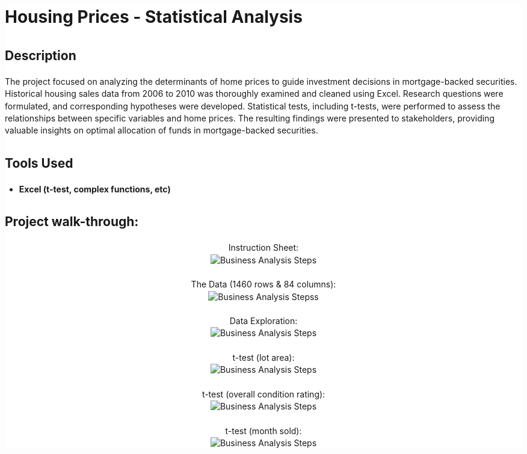 <h1>Housing Prices - Statistical Analysis </h1>


<h2>Description</h2>
The project focused on analyzing the determinants of home prices to guide investment decisions in mortgage-backed securities. Historical housing sales data from 2006 to 2010 was thoroughly examined and cleaned using Excel. Research questions were formulated, and corresponding hypotheses were developed. Statistical tests, including t-tests, were performed to assess the relationships between specific variables and home prices. The resulting findings were presented to stakeholders, providing valuable insights on optimal allocation of funds in mortgage-backed securities.


<h2>Tools Used</h2>

- <b>Excel (t-test, complex functions, etc)</b> 


<h2>Project walk-through:</h2>

<p align="center">
Instruction Sheet: <br/>
<img src="https://imgur.com/W0zPtqr.png" height="80%" width="80%" alt="Business Analysis Steps"/>
<br />
<br />
The Data (1460 rows & 84 columns):  <br/>
<img src="https://imgur.com/g58e2PF.png" height="80%" width="80%" alt="Business Analysis Stepss"/>
<br />
<br />
Data Exploration: <br/>
<img src="https://imgur.com/n66dR1s.png" height="80%" width="80%" alt="Business Analysis Steps"/>
<br />
<br />
t-test (lot area):  <br/>
<img src="https://imgur.com/C1xxqmV.png" height="80%" width="80%" alt="Business Analysis Steps"/>
<br />
<br />
t-test (overall condition rating):  <br/>
<img src="https://imgur.com/OnsEThQ.png" height="80%" width="80%" alt="Business Analysis Steps"/>
<br />
<br />
t-test (month sold):  <br/>
<img src="https://imgur.com/DOKLSJz.png" height="80%" width="80%" alt="Business Analysis Steps"/>


<!--
 ```diff
- text in red
+ text in green
! text in orange
# text in gray
@@ text in purple (and bold)@@
```
--!>
